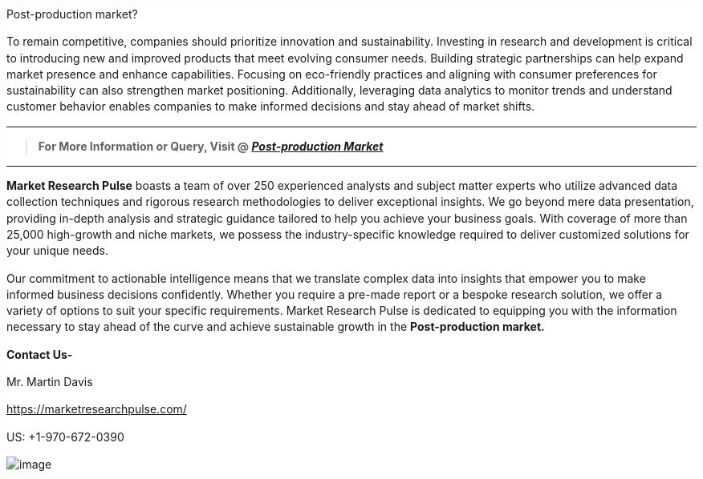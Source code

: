Post-production market?</strong></p><p>To remain competitive, companies should prioritize innovation and sustainability. Investing in research and development is critical to introducing new and improved products that meet evolving consumer needs. Building strategic partnerships can help expand market presence and enhance capabilities. Focusing on eco-friendly practices and aligning with consumer preferences for sustainability can also strengthen market positioning. Additionally, leveraging data analytics to monitor trends and understand customer behavior enables companies to make informed decisions and stay ahead of market shifts.</p><hr /><blockquote><p><strong>For More Information or Query, Visit @&nbsp;<em><a href="https://marketresearchpulse.com/report/83410/post-production-market?utm_source=Linkedin&utm_medium=052">Post-production Market</a></em></strong></p></blockquote><hr /><p><strong>Market Research Pulse</strong> boasts a team of over 250 experienced analysts and subject matter experts who utilize advanced data collection techniques and rigorous research methodologies to deliver exceptional insights. We go beyond mere data presentation, providing in-depth analysis and strategic guidance tailored to help you achieve your business goals. With coverage of more than 25,000 high-growth and niche markets, we possess the industry-specific knowledge required to deliver customized solutions for your unique needs.</p><p>Our commitment to actionable intelligence means that we translate complex data into insights that empower you to make informed business decisions confidently. Whether you require a pre-made report or a bespoke research solution, we offer a variety of options to suit your specific requirements. Market Research Pulse is dedicated to equipping you with the information necessary to stay ahead of the curve and achieve sustainable growth in the <strong>Post-production market.</strong></p><p><strong>Contact Us-</strong></p><p>Mr. Martin Davis</p><p>https://marketresearchpulse.com/</p><p>US: +1-970-672-0390</p>
![image](https://github.com/user-attachments/assets/6462509d-1cdb-49c4-8eec-570322dbb29d)

